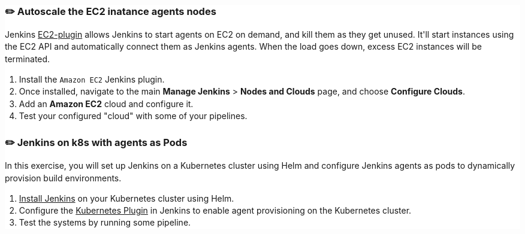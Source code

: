 
### :pencil2: Autoscale the EC2 inatance agents nodes

Jenkins [EC2-plugin](https://plugins.jenkins.io/ec2/) allows Jenkins to start agents on EC2 on demand, and kill them as they get unused.
It'll start instances using the EC2 API and automatically connect them as Jenkins agents. When the load goes down, excess EC2 instances will be terminated.

1. Install the `Amazon EC2` Jenkins plugin. 
2. Once installed, navigate to the main **Manage Jenkins** > **Nodes and Clouds** page, and choose **Configure Clouds**.
3. Add an **Amazon EC2** cloud and configure it.
4. Test your configured "cloud" with some of your pipelines.

### :pencil2: Jenkins on k8s with agents as Pods

In this exercise, you will set up Jenkins on a Kubernetes cluster using Helm and configure Jenkins agents as pods to dynamically provision build environments.

1. [Install Jenkins](https://artifacthub.io/packages/helm/jenkinsci/jenkins) on your Kubernetes cluster using Helm.
2. Configure the [Kubernetes Plugin](https://plugins.jenkins.io/kubernetes/) in Jenkins to enable agent provisioning on the Kubernetes cluster.
3. Test the systems by running some pipeline. 